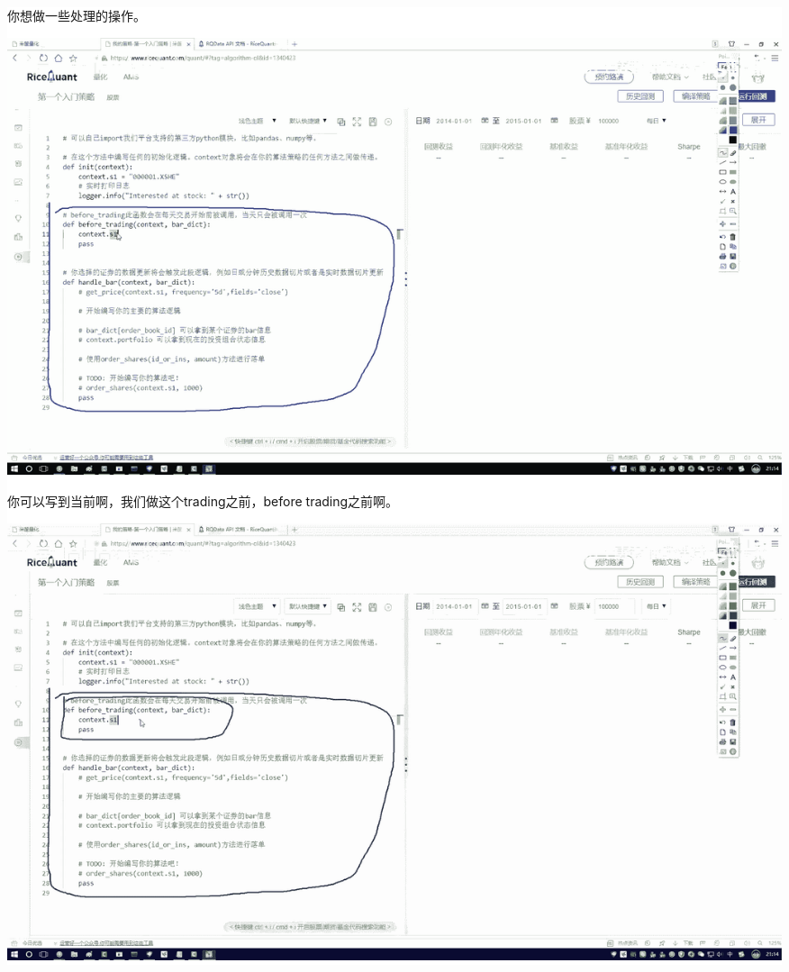 你想做一些处理的操作。

![](img/f40d40190bef98a328cb7dc414b82a44_93.png)

你可以写到当前啊，我们做这个trading之前，before trading之前啊。

![](img/f40d40190bef98a328cb7dc414b82a44_95.png)
